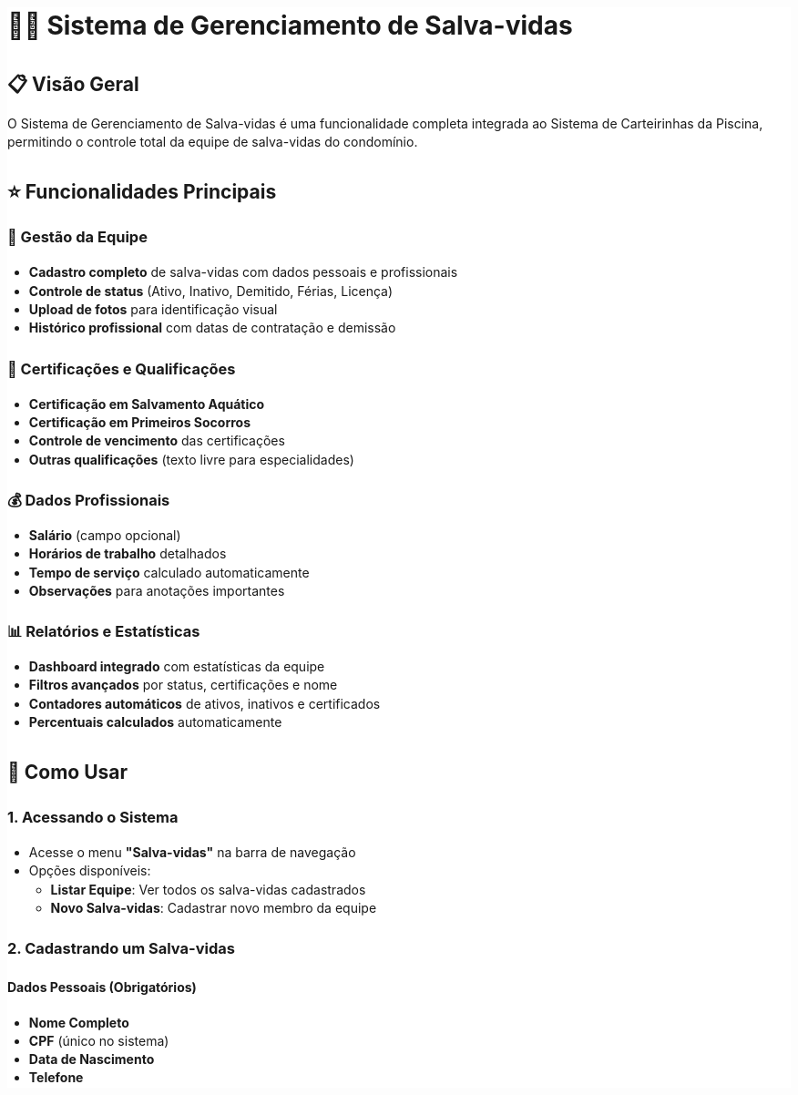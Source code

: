 # 🏊‍♂️ Sistema de Gerenciamento de Salva-vidas

## 📋 Visão Geral

O Sistema de Gerenciamento de Salva-vidas é uma funcionalidade completa integrada ao Sistema de Carteirinhas da Piscina, permitindo o controle total da equipe de salva-vidas do condomínio.

## ⭐ Funcionalidades Principais

### 👥 Gestão da Equipe
- **Cadastro completo** de salva-vidas com dados pessoais e profissionais
- **Controle de status** (Ativo, Inativo, Demitido, Férias, Licença)
- **Upload de fotos** para identificação visual
- **Histórico profissional** com datas de contratação e demissão

### 📜 Certificações e Qualificações
- **Certificação em Salvamento Aquático**
- **Certificação em Primeiros Socorros**
- **Controle de vencimento** das certificações
- **Outras qualificações** (texto livre para especialidades)

### 💰 Dados Profissionais
- **Salário** (campo opcional)
- **Horários de trabalho** detalhados
- **Tempo de serviço** calculado automaticamente
- **Observações** para anotações importantes

### 📊 Relatórios e Estatísticas
- **Dashboard integrado** com estatísticas da equipe
- **Filtros avançados** por status, certificações e nome
- **Contadores automáticos** de ativos, inativos e certificados
- **Percentuais calculados** automaticamente

## 🚀 Como Usar

### 1. Acessando o Sistema
- Acesse o menu **"Salva-vidas"** na barra de navegação
- Opções disponíveis:
  - **Listar Equipe**: Ver todos os salva-vidas cadastrados
  - **Novo Salva-vidas**: Cadastrar novo membro da equipe

### 2. Cadastrando um Salva-vidas

#### Dados Pessoais (Obrigatórios)
- **Nome Completo**
- **CPF** (único no sistema)
- **Data de Nascimento**
- **Telefone**
